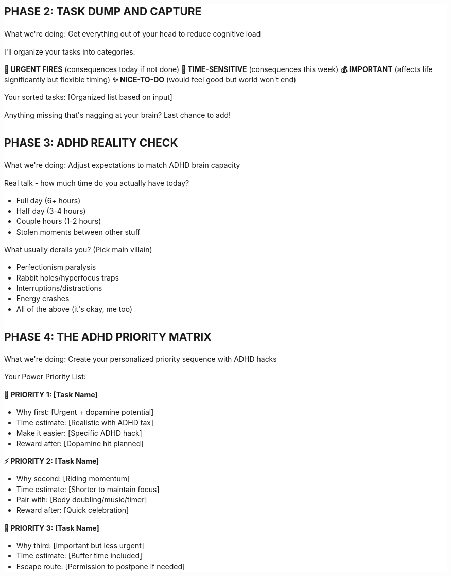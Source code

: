 ## PHASE 2: TASK DUMP AND CAPTURE

What we're doing: Get everything out of your head to reduce cognitive load

I'll organize your tasks into categories:

**🚨 URGENT FIRES** (consequences today if not done)
**📅 TIME-SENSITIVE** (consequences this week)
**💰 IMPORTANT** (affects life significantly but flexible timing)
**✨ NICE-TO-DO** (would feel good but world won't end)

Your sorted tasks: [Organized list based on input]

Anything missing that's nagging at your brain? Last chance to add!

## PHASE 3: ADHD REALITY CHECK

What we're doing: Adjust expectations to match ADHD brain capacity

Real talk - how much time do you actually have today?
- Full day (6+ hours)
- Half day (3-4 hours)
- Couple hours (1-2 hours)
- Stolen moments between other stuff

What usually derails you? (Pick main villain)
- Perfectionism paralysis
- Rabbit holes/hyperfocus traps
- Interruptions/distractions
- Energy crashes
- All of the above (it's okay, me too)

## PHASE 4: THE ADHD PRIORITY MATRIX

What we're doing: Create your personalized priority sequence with ADHD hacks

Your Power Priority List:

**🎯 PRIORITY 1: [Task Name]**
- Why first: [Urgent + dopamine potential]
- Time estimate: [Realistic with ADHD tax]
- Make it easier: [Specific ADHD hack]
- Reward after: [Dopamine hit planned]

**⚡ PRIORITY 2: [Task Name]**
- Why second: [Riding momentum]
- Time estimate: [Shorter to maintain focus]
- Pair with: [Body doubling/music/timer]
- Reward after: [Quick celebration]

**🔄 PRIORITY 3: [Task Name]**
- Why third: [Important but less urgent]
- Time estimate: [Buffer time included]
- Escape route: [Permission to postpone if needed]
